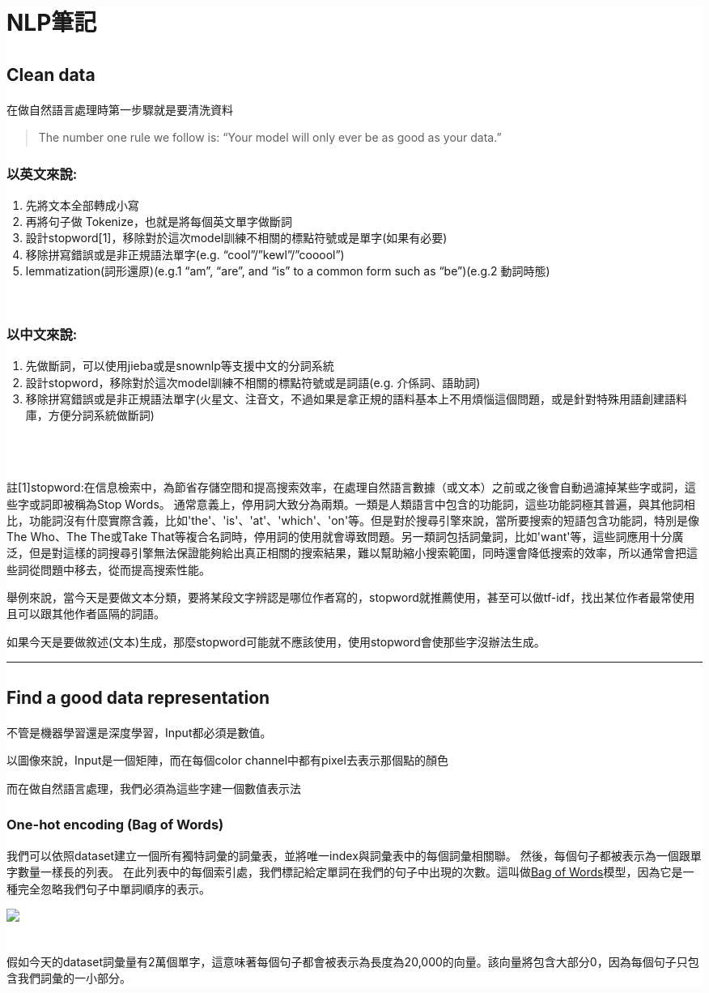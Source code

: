 # NLP筆記

## Clean data
在做自然語言處理時第一步驟就是要清洗資料
> The number one rule we follow is: “Your model will only ever be as good as your data.”

### 以英文來說:
1. 先將文本全部轉成小寫
2. 再將句子做 Tokenize，也就是將每個英文單字做斷詞
3. 設計stopword[1]，移除對於這次model訓練不相關的標點符號或是單字(如果有必要)
4. 移除拼寫錯誤或是非正規語法單字(e.g. “cool”/”kewl”/”cooool”)
5. lemmatization(詞形還原)(e.g.1  “am”, “are”, and “is” to a common form such as “be”)(e.g.2 動詞時態)
<br>


### 以中文來說:
1. 先做斷詞，可以使用jieba或是snownlp等支援中文的分詞系統
2. 設計stopword，移除對於這次model訓練不相關的標點符號或是詞語(e.g. 介係詞、語助詞)
3. 移除拼寫錯誤或是非正規語法單字(火星文、注音文，不過如果是拿正規的語料基本上不用煩惱這個問題，或是針對特殊用語創建語料庫，方便分詞系統做斷詞)

<br>
<br>


註[1]stopword:在信息檢索中，為節省存儲空間和提高搜索效率，在處理自然語言數據（或文本）之前或之後會自動過濾掉某些字或詞，這些字或詞即被稱為Stop Words。
通常意義上，停用詞大致分為兩類。一類是人類語言中包含的功能詞，這些功能詞極其普遍，與其他詞相比，功能詞沒有什麼實際含義，比如'the'、'is'、'at'、'which'、'on'等。但是對於搜尋引擎來說，當所要搜索的短語包含功能詞，特別是像The Who、The The或Take That等複合名詞時，停用詞的使用就會導致問題。另一類詞包括詞彙詞，比如'want'等，這些詞應用十分廣泛，但是對這樣的詞搜尋引擎無法保證能夠給出真正相關的搜索結果，難以幫助縮小搜索範圍，同時還會降低搜索的效率，所以通常會把這些詞從問題中移去，從而提高搜索性能。

舉例來說，當今天是要做文本分類，要將某段文字辨認是哪位作者寫的，stopword就推薦使用，甚至可以做tf-idf，找出某位作者最常使用且可以跟其他作者區隔的詞語。

如果今天是要做敘述(文本)生成，那麼stopword可能就不應該使用，使用stopword會使那些字沒辦法生成。

---

## Find a good data representation

不管是機器學習還是深度學習，Input都必須是數值。

以圖像來說，Input是一個矩陣，而在每個color channel中都有pixel去表示那個點的顏色

而在做自然語言處理，我們必須為這些字建一個數值表示法
### One-hot encoding (Bag of Words)
我們可以依照dataset建立一個所有獨特詞彙的詞彙表，並將唯一index與詞彙表中的每個詞彙相關聯。
然後，每個句子都被表示為一個跟單字數量一樣長的列表。
在此列表中的每個索引處，我們標記給定單詞在我們的句子中出現的次數。這叫做[Bag of Words](https://en.wikipedia.org/wiki/Bag-of-words_model)模型，因為它是一種完全忽略我們句子中單詞順序的表示。

![](https://imgur.com/fI7uwik.png)

<br>
假如今天的dataset詞彙量有2萬個單字，這意味著每個句子都會被表示為長度為20,000的向量。該向量將包含大部分0，因為每個句子只包含我們詞彙的一小部分。
